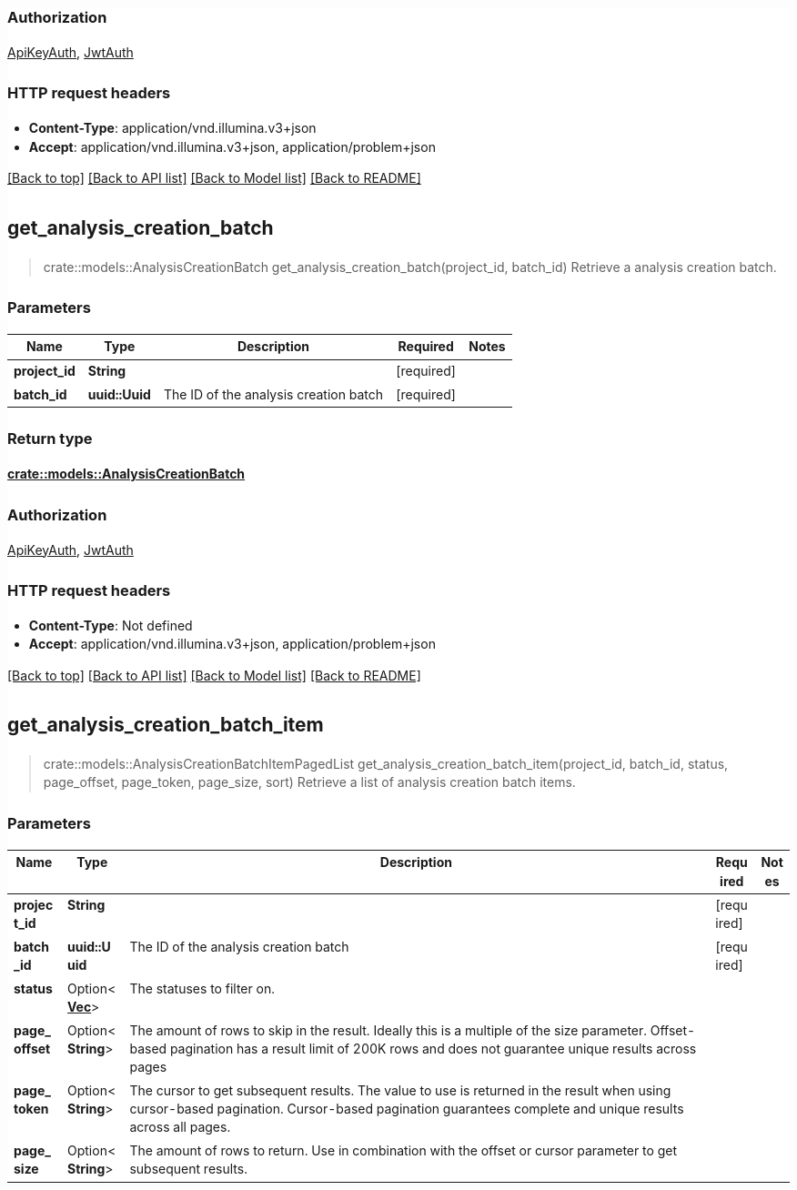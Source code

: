### Authorization

[ApiKeyAuth](../README.md#ApiKeyAuth), [JwtAuth](../README.md#JwtAuth)

### HTTP request headers

- **Content-Type**: application/vnd.illumina.v3+json
- **Accept**: application/vnd.illumina.v3+json, application/problem+json

[[Back to top]](#) [[Back to API list]](../README.md#documentation-for-api-endpoints) [[Back to Model list]](../README.md#documentation-for-models) [[Back to README]](../README.md)


## get_analysis_creation_batch

> crate::models::AnalysisCreationBatch get_analysis_creation_batch(project_id, batch_id)
Retrieve a analysis creation batch.

### Parameters


Name | Type | Description  | Required | Notes
------------- | ------------- | ------------- | ------------- | -------------
**project_id** | **String** |  | [required] |
**batch_id** | **uuid::Uuid** | The ID of the analysis creation batch | [required] |

### Return type

[**crate::models::AnalysisCreationBatch**](AnalysisCreationBatch.md)

### Authorization

[ApiKeyAuth](../README.md#ApiKeyAuth), [JwtAuth](../README.md#JwtAuth)

### HTTP request headers

- **Content-Type**: Not defined
- **Accept**: application/vnd.illumina.v3+json, application/problem+json

[[Back to top]](#) [[Back to API list]](../README.md#documentation-for-api-endpoints) [[Back to Model list]](../README.md#documentation-for-models) [[Back to README]](../README.md)


## get_analysis_creation_batch_item

> crate::models::AnalysisCreationBatchItemPagedList get_analysis_creation_batch_item(project_id, batch_id, status, page_offset, page_token, page_size, sort)
Retrieve a list of analysis creation batch items.

### Parameters


Name | Type | Description  | Required | Notes
------------- | ------------- | ------------- | ------------- | -------------
**project_id** | **String** |  | [required] |
**batch_id** | **uuid::Uuid** | The ID of the analysis creation batch | [required] |
**status** | Option<[**Vec<String>**](String.md)> | The statuses to filter on. |  |
**page_offset** | Option<**String**> | The amount of rows to skip in the result. Ideally this is a multiple of the size parameter. Offset-based pagination has a result limit of 200K rows and does not guarantee unique results across pages |  |
**page_token** | Option<**String**> | The cursor to get subsequent results. The value to use is returned in the result when using cursor-based pagination. Cursor-based pagination guarantees complete and unique results across all pages. |  |
**page_size** | Option<**String**> | The amount of rows to return. Use in combination with the offset or cursor parameter to get subsequent results. |  |